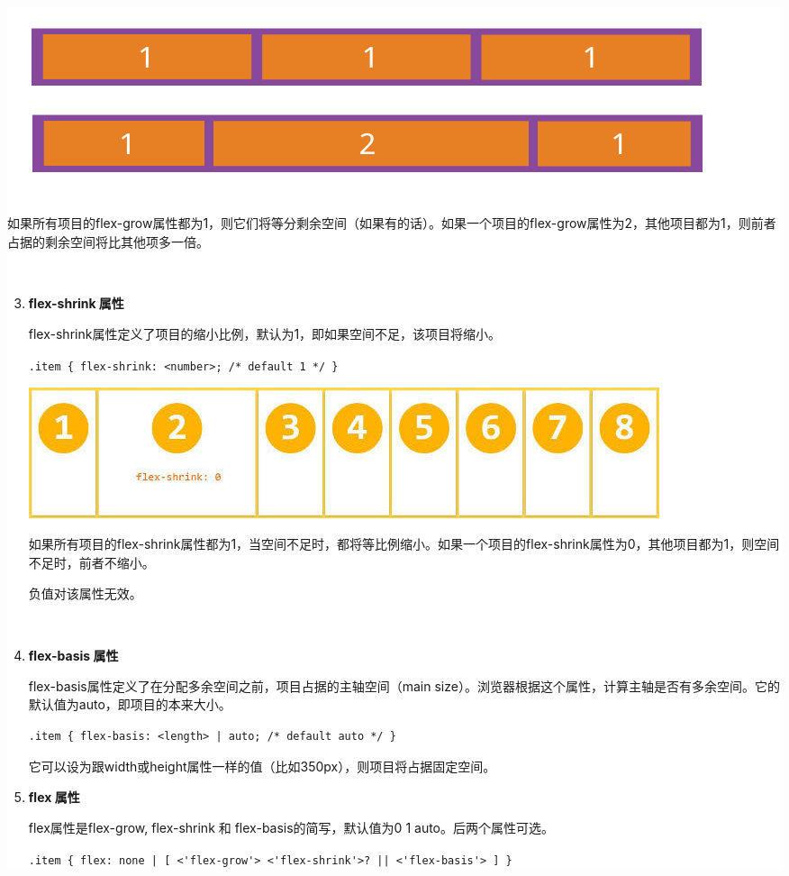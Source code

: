    ![CSS样式规则](./图片/flex-grow.png)

   如果所有项目的flex-grow属性都为1，则它们将等分剩余空间（如果有的话）。如果一个项目的flex-grow属性为2，其他项目都为1，则前者占据的剩余空间将比其他项多一倍。

   ​

3. **flex-shrink 属性** 

   flex-shrink属性定义了项目的缩小比例，默认为1，即如果空间不足，该项目将缩小。

   ```
   .item { flex-shrink: <number>; /* default 1 */ } 
   ```

   ![CSS样式规则](./图片/flex-shrink.jpg)

   如果所有项目的flex-shrink属性都为1，当空间不足时，都将等比例缩小。如果一个项目的flex-shrink属性为0，其他项目都为1，则空间不足时，前者不缩小。

   负值对该属性无效。

   ​

4. **flex-basis 属性** 

   flex-basis属性定义了在分配多余空间之前，项目占据的主轴空间（main size）。浏览器根据这个属性，计算主轴是否有多余空间。它的默认值为auto，即项目的本来大小。

   ```
   .item { flex-basis: <length> | auto; /* default auto */ } 
   ```

   它可以设为跟width或height属性一样的值（比如350px），则项目将占据固定空间。

   

5. **flex 属性** 

   flex属性是flex-grow, flex-shrink 和 flex-basis的简写，默认值为0 1 auto。后两个属性可选。

   ```
   .item { flex: none | [ <'flex-grow'> <'flex-shrink'>? || <'flex-basis'> ] } 
   ```
